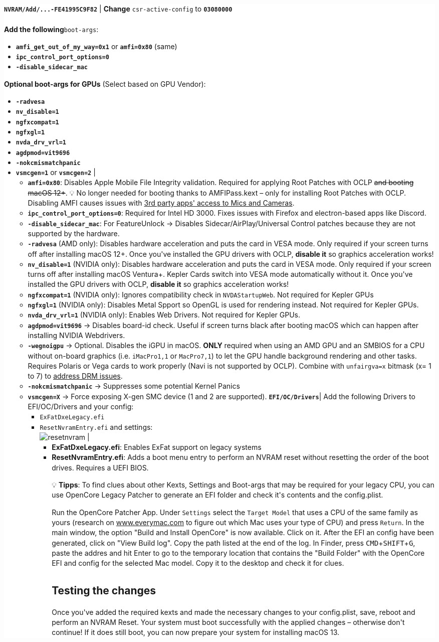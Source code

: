 **`NVRAM/Add/...-FE41995C9F82`** | **Change** `csr-active-config` to **`03080000`** <br></br>**Add the following**`boot-args`: <ul><li> **`amfi_get_out_of_my_way=0x1`** or **`amfi=0x80`** (same)<li> **`ipc_control_port_options=0`** <li> **`-disable_sidecar_mac`** </ul>**Optional boot-args for GPUs** (Select based on GPU Vendor): <ul><li> **`-radvesa`** <li> **`nv_disable=1`** <li> **`ngfxcompat=1`** <li> **`ngfxgl=1`** <li> **`nvda_drv_vrl=1`** <li> **`agdpmod=vit9696`** <li> **`-nokcmismatchpanic`** <li> **`vsmcgen=1`** or **`vsmcgen=2`** | <ul> <li> **`amfi=0x80`**: Disables Apple Mobile File Integrity validation. Required for applying Root Patches with OCLP ~~and booting macOS 12+~~. :bulb: No longer needed for booting thanks to AMFIPass.kext – only for installing Root Patches with OCLP. Disabling AMFI causes issues with [3rd party apps' access to Mics and Cameras](https://github.com/5T33Z0/OC-Little-Translated/blob/main/13_Peripherals/Fixing_Webcams.md).<li> **`ipc_control_port_options=0`**: Required for Intel HD 3000. Fixes issues with Firefox and electron-based apps like Discord.<li> **`-disable_sidecar_mac`**: For FeatureUnlock &rarr; Disables Sidecar/AirPlay/Universal Control patches because they are not supported by the hardware. <li> **`-radvesa`** (AMD only): Disables hardware acceleration and puts the card in VESA mode. Only required if your screen turns off after installing macOS 12+. Once you've installed the GPU drivers with OCLP, **disable it** so graphics acceleration works! <li> **`nv_disable=1`** (NVIDIA only): Disables hardware acceleration and puts the card in VESA mode. Only required if your screen turns off after installing macOS Ventura+. Kepler Cards switch into VESA mode automatically without it. Once you've installed the GPU drivers with OCLP, **disable it** so graphics acceleration works! <li>**`ngfxcompat=1`** (NVIDIA only): Ignores compatibility check in `NVDAStartupWeb`. Not required for Kepler GPUs <li>**`ngfxgl=1`** (NVIDIA only): Disables Metal Spport so OpenGL is used for rendering instead. Not required for Kepler GPUs. <li> **`nvda_drv_vrl=1`** (NVIDIA only): Enables Web Drivers. Not required for Kepler GPUs. <li> **`agdpmod=vit9696`** &rarr; Disables board-id check. Useful if screen turns black after booting macOS which can happen after installing NVIDIA Webdrivers. <li> **`-wegnoigpu`** &rarr; Optional. Disables the iGPU in macOS. **ONLY** required when using an AMD GPU and an SMBIOS for a CPU without on-board graphics (i.e. `iMacPro1,1` or `MacPro7,1`) to let the GPU handle background rendering and other tasks. Requires Polaris or Vega cards to work properly (Navi is not supported by OCLP). Combine with `unfairgva=x` bitmask (x= 1 to 7) to [address DRM issues](https://github.com/5T33Z0/OC-Little-Translated/tree/main/H_Boot-args#unfairgva-overrides). <li> **`-nokcmismatchpanic`** &rarr; Suppresses some potential Kernel Panics <li> **`vsmcgen=X`** &rarr; Force exposing X-gen SMC device (1 and 2 are supported).
**`EFI/OC/Drivers`**| Add the following Drivers to EFI/OC/Drivers and your config: <ul> <li> `ExFatDxeLegacy.efi` <li> `ResetNvramEntry.efi` and settings:<br> ![resetnvram](https://github.com/5T33Z0/OC-Little-Translated/assets/76865553/8d955605-fb27-401f-abdd-2c616b233418) | <ul><li> **ExFatDxeLegacy.efi**: Enables ExFat support on legacy systems <li> **ResetNvramEntry.efi**: Adds a boot menu entry to perform an NVRAM reset without resetting the order of the boot drives. Requires a UEFI BIOS.

:bulb: **Tipps**: To find clues about other Kexts, Settings and Boot-args that may be required for your legacy CPU, you can use OpenCore Legacy Patcher to generate an EFI folder and check it's contents and the config.plist. 

Run the OpenCore Patcher App. Under `Settings` select the `Target Model` that uses a CPU of the same family as yours (research on www.everymac.com to figure out which Mac uses your type of CPU) and press `Return`. In the main window, the option "Build and Install OpenCore" is now available. Click on it. After the EFI an config have been generated, click on "View Build log". Copy the path listed at the end of the log. In Finder, press <kbd>CMD</kbd>+<kbd>SHIFT</kbd>+<kbd>G</kbd>, paste the addres and hit <kdd>Enter</kbd> to go to the temporary location that contains the "Build Folder" with the OpenCore EFI and config for the selected Mac model. Copy it to the desktop and check it for clues.

## Testing the changes
Once you've added the required kexts and made the necessary changes to your config.plist, save, reboot and perform an NVRAM Reset. Your system must boot successfully with the applied changes – otherwise don't continue! If it does still boot, you can now prepare your system for installing macOS 13.
